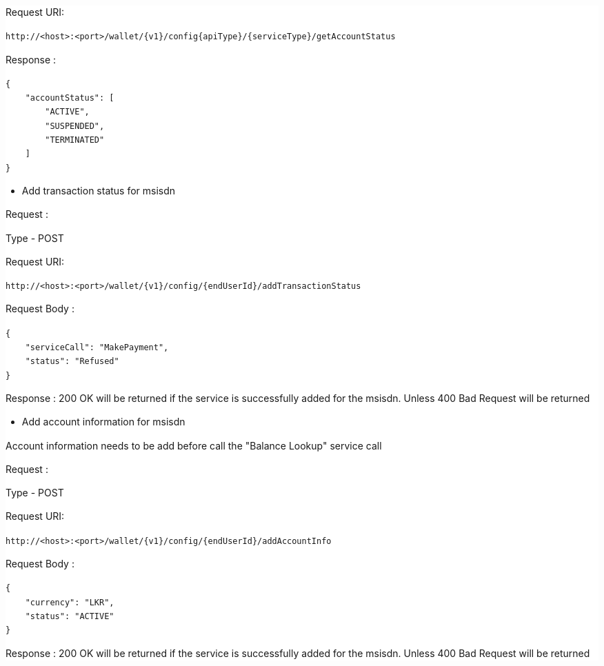 Request URI:
```
http://<host>:<port>/wallet/{v1}/config{apiType}/{serviceType}/getAccountStatus
```
Response :
```
{
	"accountStatus": [
		"ACTIVE",
		"SUSPENDED",
		"TERMINATED"
	]
}
```

- Add transaction status for msisdn

Request :

Type - POST

Request URI:
```
http://<host>:<port>/wallet/{v1}/config/{endUserId}/addTransactionStatus
```
Request Body :
```
{
	"serviceCall": "MakePayment",
	"status": "Refused"
}
```
Response :
200 OK will be returned if the service is successfully added for the msisdn.
Unless 400 Bad Request will be returned

- Add account information for msisdn

Account information needs to be add before call the "Balance Lookup" service call

Request :

Type - POST

Request URI:
```
http://<host>:<port>/wallet/{v1}/config/{endUserId}/addAccountInfo
```
Request Body :
```
{
	"currency": "LKR",
	"status": "ACTIVE"
}
```
Response :
200 OK will be returned if the service is successfully added for the msisdn.
Unless 400 Bad Request will be returned
